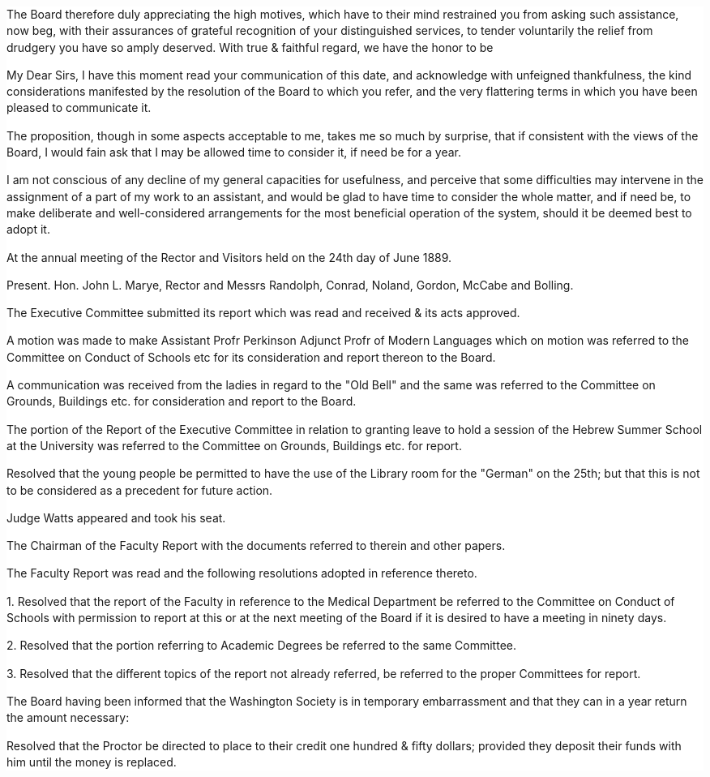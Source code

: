 The Board therefore duly appreciating the high motives, which have to their mind restrained you from asking such assistance, now beg, with their assurances of grateful recognition of your distinguished services, to tender voluntarily the relief from drudgery you have so amply deserved. With true & faithful regard, we have the honor to be

My Dear Sirs, I have this moment read your communication of this date, and acknowledge with unfeigned thankfulness, the kind considerations manifested by the resolution of the Board to which you refer, and the very flattering terms in which you have been pleased to communicate it.

The proposition, though in some aspects acceptable to me, takes me so much by surprise, that if consistent with the views of the Board, I would fain ask that I may be allowed time to consider it, if need be for a year.

I am not conscious of any decline of my general capacities for usefulness, and perceive that some difficulties may intervene in the assignment of a part of my work to an assistant, and would be glad to have time to consider the whole matter, and if need be, to make deliberate and well-considered arrangements for the most beneficial operation of the system, should it be deemed best to adopt it.

At the annual meeting of the Rector and Visitors held on the 24th day of June 1889.

Present. Hon. John L. Marye, Rector and Messrs Randolph, Conrad, Noland, Gordon, McCabe and Bolling.

The Executive Committee submitted its report which was read and received & its acts approved.

A motion was made to make Assistant Profr Perkinson Adjunct Profr of Modern Languages which on motion was referred to the Committee on Conduct of Schools etc for its consideration and report thereon to the Board.

A communication was received from the ladies in regard to the "Old Bell" and the same was referred to the Committee on Grounds, Buildings etc. for consideration and report to the Board.

The portion of the Report of the Executive Committee in relation to granting leave to hold a session of the Hebrew Summer School at the University was referred to the Committee on Grounds, Buildings etc. for report.

Resolved that the young people be permitted to have the use of the Library room for the "German" on the 25th; but that this is not to be considered as a precedent for future action.

Judge Watts appeared and took his seat.

The Chairman of the Faculty Report with the documents referred to therein and other papers.

The Faculty Report was read and the following resolutions adopted in reference thereto.

1\. Resolved that the report of the Faculty in reference to the Medical Department be referred to the Committee on Conduct of Schools with permission to report at this or at the next meeting of the Board if it is desired to have a meeting in ninety days.

2\. Resolved that the portion referring to Academic Degrees be referred to the same Committee.

3\. Resolved that the different topics of the report not already referred, be referred to the proper Committees for report.

The Board having been informed that the Washington Society is in temporary embarrassment and that they can in a year return the amount necessary:

Resolved that the Proctor be directed to place to their credit one hundred & fifty dollars; provided they deposit their funds with him until the money is replaced.
